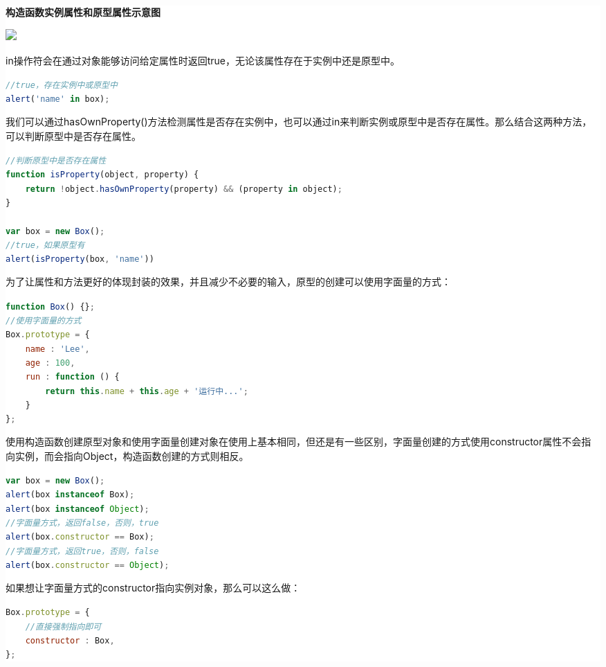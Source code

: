 **构造函数实例属性和原型属性示意图**

 <img src="http://ww4.sinaimg.cn/mw690/b3165907gw1f45o7yx9ilj20ck06o3yu.jpg" width="70%"/>

in操作符会在通过对象能够访问给定属性时返回true，无论该属性存在于实例中还是原型中。

```js
//true，存在实例中或原型中
alert('name' in box);						
```

我们可以通过hasOwnProperty()方法检测属性是否存在实例中，也可以通过in来判断实例或原型中是否存在属性。那么结合这两种方法，可以判断原型中是否存在属性。

```js
//判断原型中是否存在属性
function isProperty(object, property) {			
	return !object.hasOwnProperty(property) && (property in object);
}

var box = new Box();
//true，如果原型有
alert(isProperty(box, 'name'))					
```

为了让属性和方法更好的体现封装的效果，并且减少不必要的输入，原型的创建可以使用字面量的方式：

```js
function Box() {};
//使用字面量的方式
Box.prototype = {						
	name : 'Lee',
	age : 100,
	run : function () {
		return this.name + this.age + '运行中...';
	}
};
```

使用构造函数创建原型对象和使用字面量创建对象在使用上基本相同，但还是有一些区别，字面量创建的方式使用constructor属性不会指向实例，而会指向Object，构造函数创建的方式则相反。

```js
var box = new Box();
alert(box instanceof Box);
alert(box instanceof Object);
//字面量方式，返回false，否则，true
alert(box.constructor == Box);
//字面量方式，返回true，否则，false				
alert(box.constructor == Object);			
```

如果想让字面量方式的constructor指向实例对象，那么可以这么做：

```js
Box.prototype = {
	//直接强制指向即可
	constructor : Box,						
};
```
